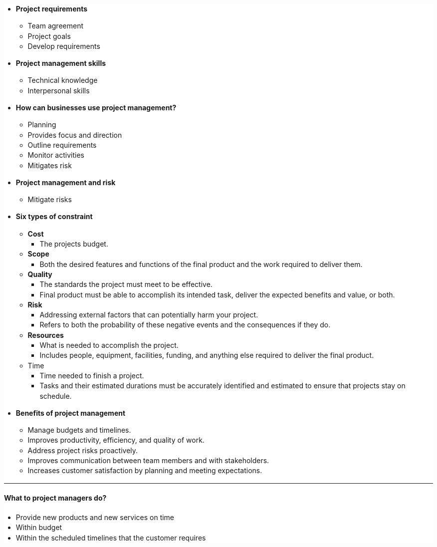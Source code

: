 
* **Project requirements**
  * Team agreement
  * Project goals
  * Develop requirements


* **Project management skills**
  * Technical knowledge
  * Interpersonal skills


* **How can businesses use project management?**
  * Planning
  * Provides focus and direction
  * Outline requirements
  * Monitor activities
  * Mitigates risk


* **Project management and risk**
  * Mitigate risks


* **Six types of constraint**
  * **Cost**
    * The projects budget.
  * **Scope**
    * Both the desired features and functions of the final product and the work required to deliver them.
  * **Quality**
    * The standards the project must meet to be effective.
    * Final product must be able to accomplish its intended task, deliver the expected benefits and value, or both.
  * **Risk**
    * Addressing external factors that can potentially harm your project.
    * Refers to both the probability of these negative events and the consequences if they do.
  * **Resources**
    * What is needed to accomplish the project.
    * Includes people, equipment, facilities, funding, and anything else required to deliver the final product.
  * Time
    * Time needed to finish a project.
    * Tasks and their estimated durations must be accurately identified and estimated to ensure that projects stay on schedule.


* **Benefits of project management**
  * Manage budgets and timelines.
  * Improves productivity, efficiency, and quality of work. 
  * Address project risks proactively.
  * Improves communication between team members and with stakeholders.
  * Increases customer satisfaction by planning and meeting expectations. 

---
#### What to project managers do?
* Provide new products and new services on time
* Within budget
* Within the scheduled timelines that the customer requires
